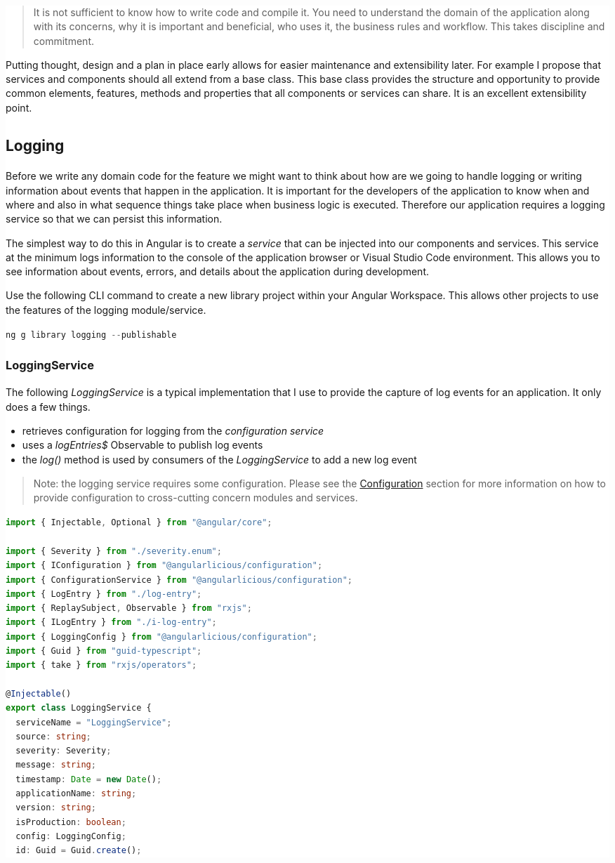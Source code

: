 > It is not sufficient to know how to write code and compile it. You need to understand the domain of the application along with its concerns, why it is important and beneficial, who uses it, the business rules and workflow. This takes discipline and commitment.
 
Putting thought, design and a plan in place early allows for easier maintenance and extensibility later. For example I propose that services and components should all extend from a base class. This base class provides the structure and opportunity to provide common elements, features, methods and properties that all components or services can share. It is an excellent extensibility point.
 
## Logging
 
Before we write any domain code for the feature we might want to think about how are we going to handle logging or writing information about events that happen in the application. It is important for the developers of the application to know when and where and also in what sequence things take place when business logic is executed. Therefore our application requires a logging service so that we can persist this information.
 
The simplest way to do this in Angular is to create a _service_ that can be injected into our components and services. This service at the minimum logs information to the console of the application browser or Visual Studio Code environment. This allows you to see information about events, errors, and details about the application during development.
 
Use the following CLI command to create a new library project within your Angular Workspace. This allows other projects to use the features of the logging module/service.
 
```ts
ng g library logging --publishable
```
 
### LoggingService
 
The following _LoggingService_ is a typical implementation that I use to provide the capture of log events for an application. It only does a few things.
 
- retrieves configuration for logging from the _configuration service_
- uses a _logEntries\$_ Observable to publish log events
- the _log()_ method is used by consumers of the _LoggingService_ to add a new log event
 
> Note: the logging service requires some configuration. Please see the [Configuration](#configuration) section for more information on how to provide configuration to cross-cutting concern modules and services.
 
```ts
import { Injectable, Optional } from "@angular/core";
 
import { Severity } from "./severity.enum";
import { IConfiguration } from "@angularlicious/configuration";
import { ConfigurationService } from "@angularlicious/configuration";
import { LogEntry } from "./log-entry";
import { ReplaySubject, Observable } from "rxjs";
import { ILogEntry } from "./i-log-entry";
import { LoggingConfig } from "@angularlicious/configuration";
import { Guid } from "guid-typescript";
import { take } from "rxjs/operators";
 
@Injectable()
export class LoggingService {
  serviceName = "LoggingService";
  source: string;
  severity: Severity;
  message: string;
  timestamp: Date = new Date();
  applicationName: string;
  version: string;
  isProduction: boolean;
  config: LoggingConfig;
  id: Guid = Guid.create();
```